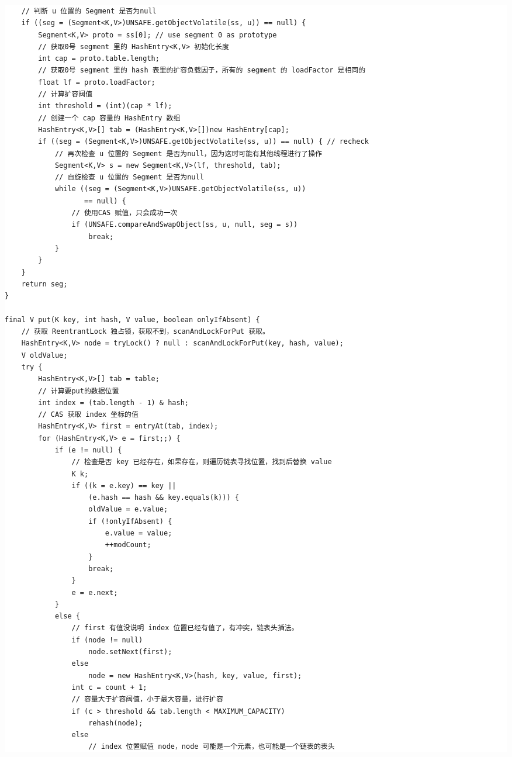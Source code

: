 ```
    // 判断 u 位置的 Segment 是否为null
    if ((seg = (Segment<K,V>)UNSAFE.getObjectVolatile(ss, u)) == null) {
        Segment<K,V> proto = ss[0]; // use segment 0 as prototype
        // 获取0号 segment 里的 HashEntry<K,V> 初始化长度
        int cap = proto.table.length;
        // 获取0号 segment 里的 hash 表里的扩容负载因子，所有的 segment 的 loadFactor 是相同的
        float lf = proto.loadFactor;
        // 计算扩容阀值
        int threshold = (int)(cap * lf);
        // 创建一个 cap 容量的 HashEntry 数组
        HashEntry<K,V>[] tab = (HashEntry<K,V>[])new HashEntry[cap];
        if ((seg = (Segment<K,V>)UNSAFE.getObjectVolatile(ss, u)) == null) { // recheck
            // 再次检查 u 位置的 Segment 是否为null，因为这时可能有其他线程进行了操作
            Segment<K,V> s = new Segment<K,V>(lf, threshold, tab);
            // 自旋检查 u 位置的 Segment 是否为null
            while ((seg = (Segment<K,V>)UNSAFE.getObjectVolatile(ss, u))
                   == null) {
                // 使用CAS 赋值，只会成功一次
                if (UNSAFE.compareAndSwapObject(ss, u, null, seg = s))
                    break;
            }
        }
    }
    return seg;
}
 
final V put(K key, int hash, V value, boolean onlyIfAbsent) {
    // 获取 ReentrantLock 独占锁，获取不到，scanAndLockForPut 获取。
    HashEntry<K,V> node = tryLock() ? null : scanAndLockForPut(key, hash, value);
    V oldValue;
    try {
        HashEntry<K,V>[] tab = table;
        // 计算要put的数据位置
        int index = (tab.length - 1) & hash;
        // CAS 获取 index 坐标的值
        HashEntry<K,V> first = entryAt(tab, index);
        for (HashEntry<K,V> e = first;;) {
            if (e != null) {
                // 检查是否 key 已经存在，如果存在，则遍历链表寻找位置，找到后替换 value
                K k;
                if ((k = e.key) == key ||
                    (e.hash == hash && key.equals(k))) {
                    oldValue = e.value;
                    if (!onlyIfAbsent) {
                        e.value = value;
                        ++modCount;
                    }
                    break;
                }
                e = e.next;
            }
            else {
                // first 有值没说明 index 位置已经有值了，有冲突，链表头插法。
                if (node != null)
                    node.setNext(first);
                else
                    node = new HashEntry<K,V>(hash, key, value, first);
                int c = count + 1;
                // 容量大于扩容阀值，小于最大容量，进行扩容
                if (c > threshold && tab.length < MAXIMUM_CAPACITY)
                    rehash(node);
                else
                    // index 位置赋值 node，node 可能是一个元素，也可能是一个链表的表头
```